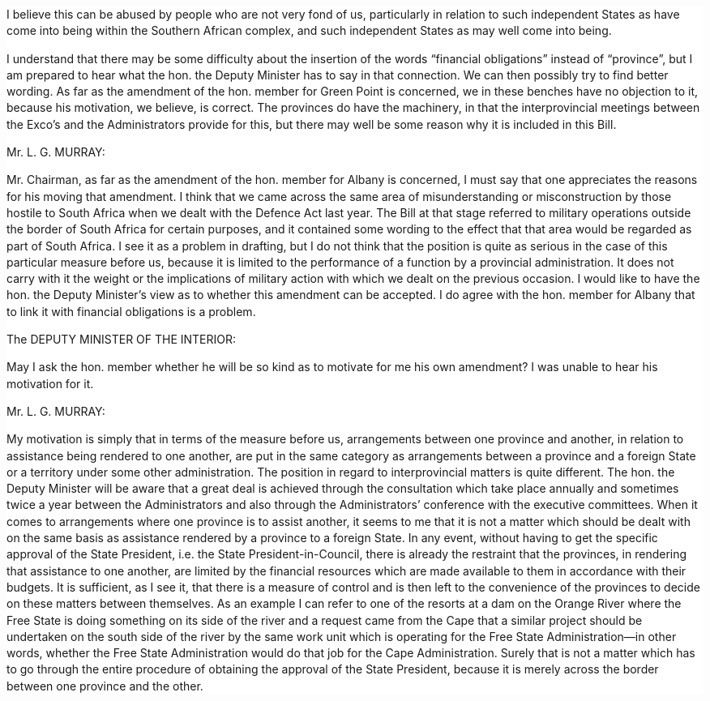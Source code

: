 <p>I believe this can be abused by people who are not very fond of us, particularly in relation to such independent States as have come into being within the Southern African complex, and such independent States as may well come into being.</p>

<p>I understand that there may be some difficulty about the insertion of the words &#x201C;financial obligations&#x201D; instead of &#x201C;province&#x201D;, but I am prepared to hear what the hon. the Deputy Minister has to say in that connection. We can then possibly try to find better wording. As far as the amendment of the hon. member for Green Point is concerned, we in these benches have no objection to it, because his motivation, we believe, is correct. The provinces do have the machinery, in that the interprovincial meetings between the Exco&#x2019;s and the Administrators provide for this, but there may well be some reason why it is included in this Bill.</p>

</speech>

<speech by="#murray">

<from>Mr. <person refersTo="hansard_za">L. G. MURRAY</person>:</from>

<p>Mr. Chairman, as far as the amendment of the hon. member for Albany is concerned, I must say that one appreciates the reasons for his moving that amendment. I think that we came across the same area of misunderstanding or misconstruction by those hostile to South Africa when we dealt with the Defence Act last year. The Bill at that stage referred to military operations outside the border of South Africa for certain purposes, and it contained some wording to the effect that that area would be regarded as part of South Africa. I see it as a problem in drafting, but I do not think that the position is quite as serious in the case of <span class="col_2167-2168" refersTo="page_1101"/>this particular measure before us, because it is limited to the performance of a function by a provincial administration. It does not carry with it the weight or the implications of military action with which we dealt on the previous occasion. I would like to have the hon. the Deputy Minister&#x2019;s view as to whether this amendment can be accepted. I do agree with the hon. member for Albany that to link it with financial obligations is a problem.</p>

</speech>

<speech by="#deputy_minister_of_the_interior">

<from>The <person refersTo="hansard_za">DEPUTY MINISTER OF THE INTERIOR</person>:</from>

<p>May I ask the hon. member whether he will be so kind as to motivate for me his own amendment&#x003F; I was unable to hear his motivation for it.</p>

</speech>

<speech by="#murray">

<from>Mr. <person refersTo="hansard_za">L. G. MURRAY</person>:</from>

<p>My motivation is simply that in terms of the measure before us, arrangements between one province and another, in relation to assistance being rendered to one another, are put in the same category as arrangements between a province and a foreign State or a territory under some other administration. The position in regard to interprovincial matters is quite different. The hon. the Deputy Minister will be aware that a great deal is achieved through the consultation which take place annually and sometimes twice a year between the Administrators and also through the Administrators&#x2019; conference with the executive committees. When it comes to arrangements where one province is to assist another, it seems to me that it is not a matter which should be dealt with on the same basis as assistance rendered by a province to a foreign State. In any event, without having to get the specific approval of the State President, i.e. the State President-in-Council, there is already the restraint that the provinces, in rendering that assistance to one another, are limited by the financial resources which are made available to them in accordance with their budgets. It is sufficient, as I see it, that there is a measure of control and is then left to the convenience of the provinces to decide on these matters between themselves. As an example I can refer to one of the resorts at a dam on the Orange River where the Free State is doing something on its side of the river and a request came from the Cape that a similar project should be undertaken on the south side of the river by the same work unit which is operating for the Free State Administration&#x2014;in other words, whether the Free State Administration would do that job for the Cape Administration. Surely that is not a matter which has to go through the entire procedure of obtaining the approval of the State President, because it is merely across the border between one province and the other.</p>
